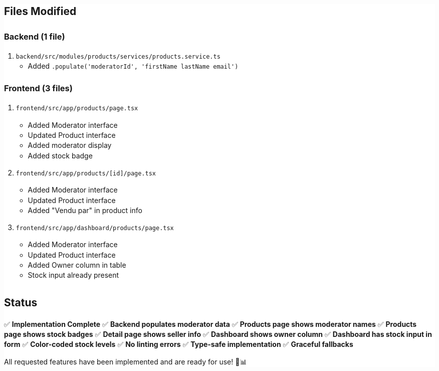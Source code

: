 ## Files Modified

### Backend (1 file)
1. `backend/src/modules/products/services/products.service.ts`
   - Added `.populate('moderatorId', 'firstName lastName email')`

### Frontend (3 files)
1. `frontend/src/app/products/page.tsx`
   - Added Moderator interface
   - Updated Product interface
   - Added moderator display
   - Added stock badge

2. `frontend/src/app/products/[id]/page.tsx`
   - Added Moderator interface
   - Updated Product interface
   - Added "Vendu par" in product info

3. `frontend/src/app/dashboard/products/page.tsx`
   - Added Moderator interface
   - Updated Product interface
   - Added Owner column in table
   - Stock input already present

## Status

✅ **Implementation Complete**
✅ **Backend populates moderator data**
✅ **Products page shows moderator names**
✅ **Products page shows stock badges**
✅ **Detail page shows seller info**
✅ **Dashboard shows owner column**
✅ **Dashboard has stock input in form**
✅ **Color-coded stock levels**
✅ **No linting errors**
✅ **Type-safe implementation**
✅ **Graceful fallbacks**

All requested features have been implemented and are ready for use! 🎨📊

